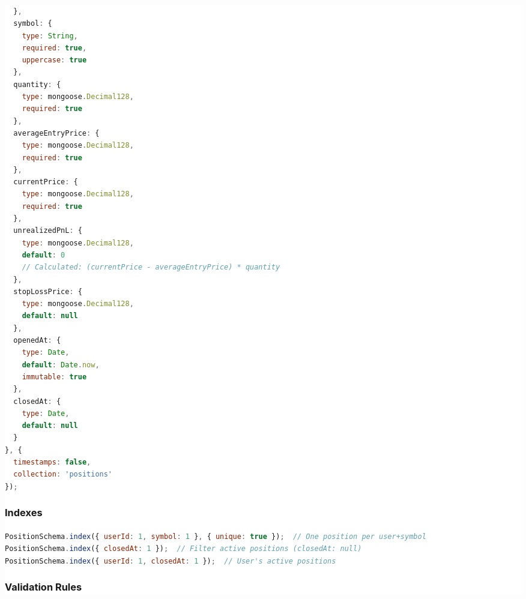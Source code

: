 ```javascript
  },
  symbol: {
    type: String,
    required: true,
    uppercase: true
  },
  quantity: {
    type: mongoose.Decimal128,
    required: true
  },
  averageEntryPrice: {
    type: mongoose.Decimal128,
    required: true
  },
  currentPrice: {
    type: mongoose.Decimal128,
    required: true
  },
  unrealizedPnL: {
    type: mongoose.Decimal128,
    default: 0
    // Calculated: (currentPrice - averageEntryPrice) * quantity
  },
  stopLossPrice: {
    type: mongoose.Decimal128,
    default: null
  },
  openedAt: {
    type: Date,
    default: Date.now,
    immutable: true
  },
  closedAt: {
    type: Date,
    default: null
  }
}, {
  timestamps: false,
  collection: 'positions'
});
```

### Indexes

```javascript
PositionSchema.index({ userId: 1, symbol: 1 }, { unique: true });  // One position per user+symbol
PositionSchema.index({ closedAt: 1 });  // Filter active positions (closedAt: null)
PositionSchema.index({ userId: 1, closedAt: 1 });  // User's active positions
```

### Validation Rules
